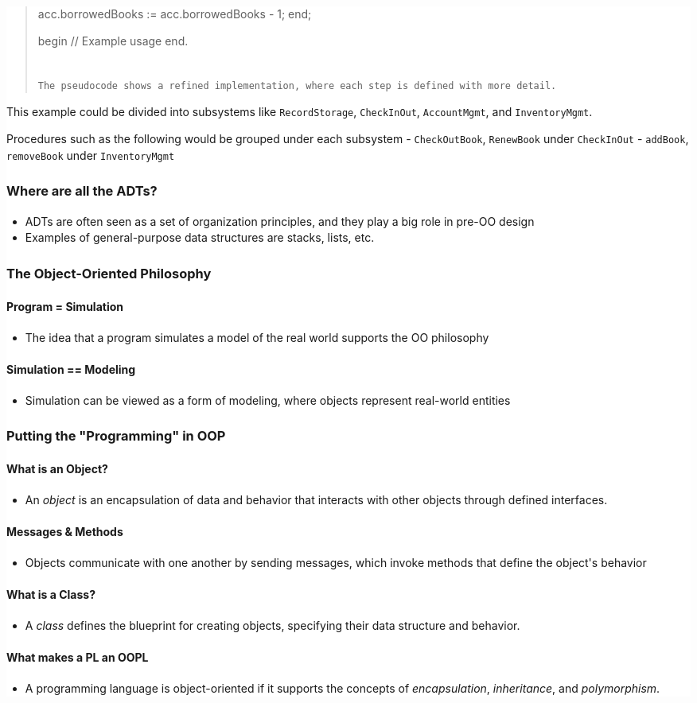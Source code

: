 >  acc.borrowedBooks := acc.borrowedBooks - 1;
end;
>
>begin
>  // Example usage
>end.
>
> ```
> 
> The pseudocode shows a refined implementation, where each step is defined with more detail.

This example could be divided into subsystems like `RecordStorage`, `CheckInOut`, `AccountMgmt`, and `InventoryMgmt`.

Procedures such as the following would be grouped under each subsystem
	- `CheckOutBook`, `RenewBook` under `CheckInOut`
	- `addBook`, `removeBook` under `InventoryMgmt`

### Where are all the ADTs?

- ADTs are often seen as a set of organization principles, and they play a big role in pre-OO design
- Examples of general-purpose data structures are stacks, lists, etc.

### The Object-Oriented Philosophy

#### Program = Simulation

- The idea that a program simulates a model of the real world supports the OO philosophy

#### Simulation == Modeling

- Simulation can be viewed as a form of modeling, where objects represent real-world entities

### Putting the "Programming" in OOP

#### What is an Object?

- An _object_ is an encapsulation of data and behavior that interacts with other objects through defined interfaces.

#### Messages & Methods

- Objects communicate with one another by sending messages, which invoke methods that define the object's behavior

#### What is a Class?

- A _class_ defines the blueprint for creating objects, specifying their data structure and behavior.

#### What makes a PL an OOPL

- A programming language is object-oriented if it supports the concepts of _encapsulation_, _inheritance_, and _polymorphism_.